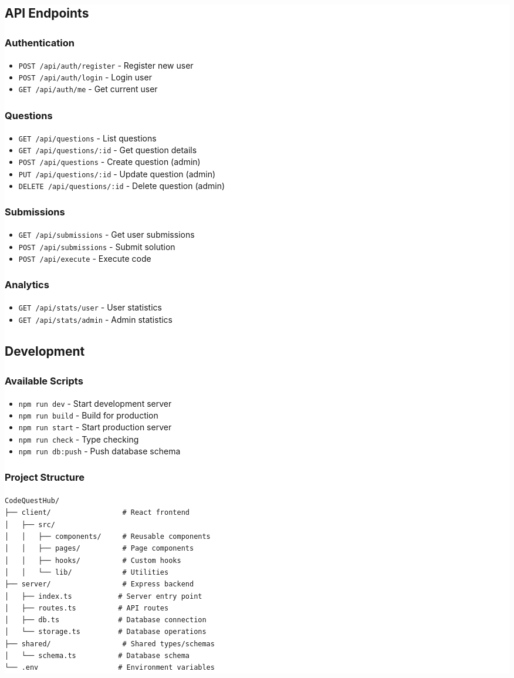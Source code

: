 ## API Endpoints

### Authentication
- `POST /api/auth/register` - Register new user
- `POST /api/auth/login` - Login user
- `GET /api/auth/me` - Get current user

### Questions
- `GET /api/questions` - List questions
- `GET /api/questions/:id` - Get question details
- `POST /api/questions` - Create question (admin)
- `PUT /api/questions/:id` - Update question (admin)
- `DELETE /api/questions/:id` - Delete question (admin)

### Submissions
- `GET /api/submissions` - Get user submissions
- `POST /api/submissions` - Submit solution
- `POST /api/execute` - Execute code

### Analytics
- `GET /api/stats/user` - User statistics
- `GET /api/stats/admin` - Admin statistics

## Development

### Available Scripts

- `npm run dev` - Start development server
- `npm run build` - Build for production
- `npm run start` - Start production server
- `npm run check` - Type checking
- `npm run db:push` - Push database schema

### Project Structure

```
CodeQuestHub/
├── client/                 # React frontend
│   ├── src/
│   │   ├── components/     # Reusable components
│   │   ├── pages/          # Page components
│   │   ├── hooks/          # Custom hooks
│   │   └── lib/            # Utilities
├── server/                 # Express backend
│   ├── index.ts           # Server entry point
│   ├── routes.ts          # API routes
│   ├── db.ts              # Database connection
│   └── storage.ts         # Database operations
├── shared/                 # Shared types/schemas
│   └── schema.ts          # Database schema
└── .env                   # Environment variables
```
